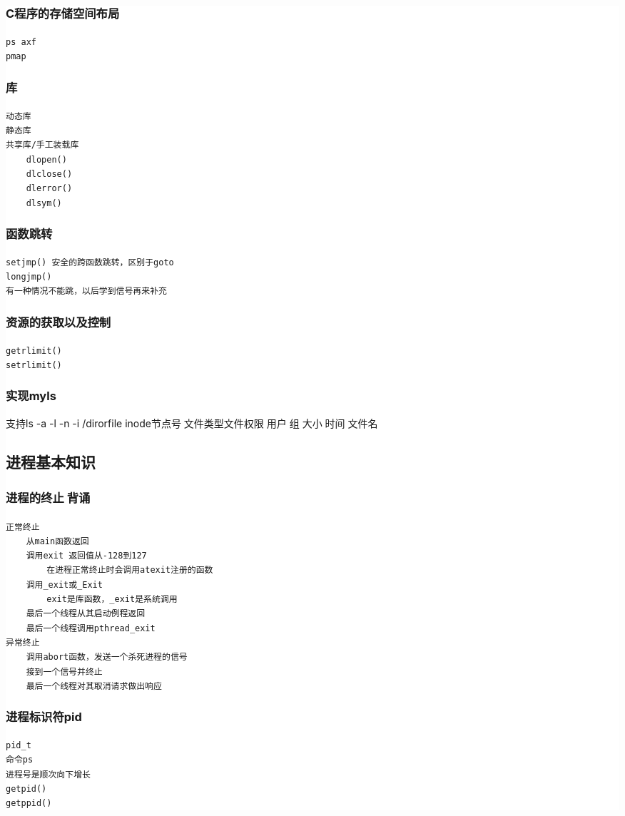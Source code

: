 ### C程序的存储空间布局

    ps axf
    pmap

### 库

    动态库
    静态库
    共享库/手工装载库
        dlopen()
        dlclose()
        dlerror()
        dlsym()

### 函数跳转

    setjmp() 安全的跨函数跳转，区别于goto
    longjmp()
    有一种情况不能跳，以后学到信号再来补充

### 资源的获取以及控制

    getrlimit()
    setrlimit()

### 实现myls

支持ls -a -l -n -i /dirorfile
inode节点号 文件类型文件权限 用户 组 大小 时间 文件名

## 进程基本知识

### 进程的终止 背诵

    正常终止
        从main函数返回
        调用exit 返回值从-128到127
            在进程正常终止时会调用atexit注册的函数
        调用_exit或_Exit
            exit是库函数，_exit是系统调用
        最后一个线程从其启动例程返回
        最后一个线程调用pthread_exit
    异常终止
        调用abort函数，发送一个杀死进程的信号
        接到一个信号并终止
        最后一个线程对其取消请求做出响应

### 进程标识符pid

    pid_t
    命令ps
    进程号是顺次向下增长
    getpid()
    getppid()
